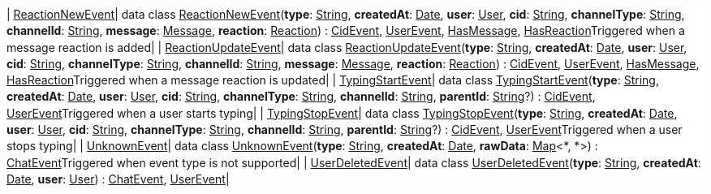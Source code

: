 | <a name="io.getstream.chat.android.client.events/ReactionNewEvent///PointingToDeclaration/"></a>[ReactionNewEvent](ReactionNewEvent/index.md)| <a name="io.getstream.chat.android.client.events/ReactionNewEvent///PointingToDeclaration/"></a>data class [ReactionNewEvent](ReactionNewEvent/index.md)(**type**: [String](https://kotlinlang.org/api/latest/jvm/stdlib/kotlin/-string/index.html), **createdAt**: [Date](https://developer.android.com/reference/kotlin/java/util/Date.html), **user**: [User](../io.getstream.chat.android.client.models/User/index.md), **cid**: [String](https://kotlinlang.org/api/latest/jvm/stdlib/kotlin/-string/index.html), **channelType**: [String](https://kotlinlang.org/api/latest/jvm/stdlib/kotlin/-string/index.html), **channelId**: [String](https://kotlinlang.org/api/latest/jvm/stdlib/kotlin/-string/index.html), **message**: [Message](../io.getstream.chat.android.client.models/Message/index.md), **reaction**: [Reaction](../io.getstream.chat.android.client.models/Reaction/index.md)) : [CidEvent](CidEvent/index.md), [UserEvent](UserEvent/index.md), [HasMessage](HasMessage/index.md), [HasReaction](HasReaction/index.md)Triggered when a message reaction is added|
| <a name="io.getstream.chat.android.client.events/ReactionUpdateEvent///PointingToDeclaration/"></a>[ReactionUpdateEvent](ReactionUpdateEvent/index.md)| <a name="io.getstream.chat.android.client.events/ReactionUpdateEvent///PointingToDeclaration/"></a>data class [ReactionUpdateEvent](ReactionUpdateEvent/index.md)(**type**: [String](https://kotlinlang.org/api/latest/jvm/stdlib/kotlin/-string/index.html), **createdAt**: [Date](https://developer.android.com/reference/kotlin/java/util/Date.html), **user**: [User](../io.getstream.chat.android.client.models/User/index.md), **cid**: [String](https://kotlinlang.org/api/latest/jvm/stdlib/kotlin/-string/index.html), **channelType**: [String](https://kotlinlang.org/api/latest/jvm/stdlib/kotlin/-string/index.html), **channelId**: [String](https://kotlinlang.org/api/latest/jvm/stdlib/kotlin/-string/index.html), **message**: [Message](../io.getstream.chat.android.client.models/Message/index.md), **reaction**: [Reaction](../io.getstream.chat.android.client.models/Reaction/index.md)) : [CidEvent](CidEvent/index.md), [UserEvent](UserEvent/index.md), [HasMessage](HasMessage/index.md), [HasReaction](HasReaction/index.md)Triggered when a message reaction is updated|
| <a name="io.getstream.chat.android.client.events/TypingStartEvent///PointingToDeclaration/"></a>[TypingStartEvent](TypingStartEvent/index.md)| <a name="io.getstream.chat.android.client.events/TypingStartEvent///PointingToDeclaration/"></a>data class [TypingStartEvent](TypingStartEvent/index.md)(**type**: [String](https://kotlinlang.org/api/latest/jvm/stdlib/kotlin/-string/index.html), **createdAt**: [Date](https://developer.android.com/reference/kotlin/java/util/Date.html), **user**: [User](../io.getstream.chat.android.client.models/User/index.md), **cid**: [String](https://kotlinlang.org/api/latest/jvm/stdlib/kotlin/-string/index.html), **channelType**: [String](https://kotlinlang.org/api/latest/jvm/stdlib/kotlin/-string/index.html), **channelId**: [String](https://kotlinlang.org/api/latest/jvm/stdlib/kotlin/-string/index.html), **parentId**: [String](https://kotlinlang.org/api/latest/jvm/stdlib/kotlin/-string/index.html)?) : [CidEvent](CidEvent/index.md), [UserEvent](UserEvent/index.md)Triggered when a user starts typing|
| <a name="io.getstream.chat.android.client.events/TypingStopEvent///PointingToDeclaration/"></a>[TypingStopEvent](TypingStopEvent/index.md)| <a name="io.getstream.chat.android.client.events/TypingStopEvent///PointingToDeclaration/"></a>data class [TypingStopEvent](TypingStopEvent/index.md)(**type**: [String](https://kotlinlang.org/api/latest/jvm/stdlib/kotlin/-string/index.html), **createdAt**: [Date](https://developer.android.com/reference/kotlin/java/util/Date.html), **user**: [User](../io.getstream.chat.android.client.models/User/index.md), **cid**: [String](https://kotlinlang.org/api/latest/jvm/stdlib/kotlin/-string/index.html), **channelType**: [String](https://kotlinlang.org/api/latest/jvm/stdlib/kotlin/-string/index.html), **channelId**: [String](https://kotlinlang.org/api/latest/jvm/stdlib/kotlin/-string/index.html), **parentId**: [String](https://kotlinlang.org/api/latest/jvm/stdlib/kotlin/-string/index.html)?) : [CidEvent](CidEvent/index.md), [UserEvent](UserEvent/index.md)Triggered when a user stops typing|
| <a name="io.getstream.chat.android.client.events/UnknownEvent///PointingToDeclaration/"></a>[UnknownEvent](UnknownEvent/index.md)| <a name="io.getstream.chat.android.client.events/UnknownEvent///PointingToDeclaration/"></a>data class [UnknownEvent](UnknownEvent/index.md)(**type**: [String](https://kotlinlang.org/api/latest/jvm/stdlib/kotlin/-string/index.html), **createdAt**: [Date](https://developer.android.com/reference/kotlin/java/util/Date.html), **rawData**: [Map](https://kotlinlang.org/api/latest/jvm/stdlib/kotlin.collections/-map/index.html)&lt;*, *&gt;) : [ChatEvent](ChatEvent/index.md)Triggered when event type is not supported|
| <a name="io.getstream.chat.android.client.events/UserDeletedEvent///PointingToDeclaration/"></a>[UserDeletedEvent](UserDeletedEvent/index.md)| <a name="io.getstream.chat.android.client.events/UserDeletedEvent///PointingToDeclaration/"></a>data class [UserDeletedEvent](UserDeletedEvent/index.md)(**type**: [String](https://kotlinlang.org/api/latest/jvm/stdlib/kotlin/-string/index.html), **createdAt**: [Date](https://developer.android.com/reference/kotlin/java/util/Date.html), **user**: [User](../io.getstream.chat.android.client.models/User/index.md)) : [ChatEvent](ChatEvent/index.md), [UserEvent](UserEvent/index.md)|